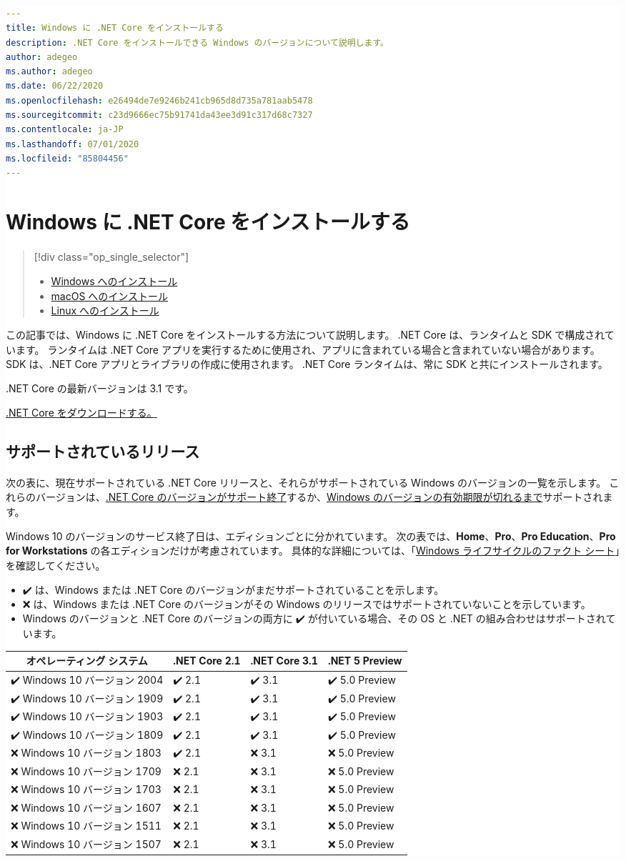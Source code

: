 ```yaml
---
title: Windows に .NET Core をインストールする
description: .NET Core をインストールできる Windows のバージョンについて説明します。
author: adegeo
ms.author: adegeo
ms.date: 06/22/2020
ms.openlocfilehash: e26494de7e9246b241cb965d8d735a781aab5478
ms.sourcegitcommit: c23d9666ec75b91741da43ee3d91c317d68c7327
ms.contentlocale: ja-JP
ms.lasthandoff: 07/01/2020
ms.locfileid: "85804456"
---
```

# <a name="install-net-core-on-windows"></a>Windows に .NET Core をインストールする

> [!div class="op_single_selector"]
>
> - [Windows へのインストール](windows.md)
> - [macOS へのインストール](macos.md)
> - [Linux へのインストール](linux.md)

この記事では、Windows に .NET Core をインストールする方法について説明します。 .NET Core は、ランタイムと SDK で構成されています。 ランタイムは .NET Core アプリを実行するために使用され、アプリに含まれている場合と含まれていない場合があります。 SDK は、.NET Core アプリとライブラリの作成に使用されます。 .NET Core ランタイムは、常に SDK と共にインストールされます。

.NET Core の最新バージョンは 3.1 です。

[.NET Core をダウンロードする。](https://dotnet.microsoft.com/download/dotnet-core)

## <a name="supported-releases"></a>サポートされているリリース

次の表に、現在サポートされている .NET Core リリースと、それらがサポートされている Windows のバージョンの一覧を示します。 これらのバージョンは、[.NET Core のバージョンがサポート終了](https://dotnet.microsoft.com/platform/support/policy/dotnet-core)するか、[Windows のバージョンの有効期限が切れるまで](https://support.microsoft.com/help/13853/windows-lifecycle-fact-sheet)サポートされます。

Windows 10 のバージョンのサービス終了日は、エディションごとに分かれています。 次の表では、**Home**、**Pro**、**Pro Education**、**Pro for Workstations** の各エディションだけが考慮されています。 具体的な詳細については、「[Windows ライフサイクルのファクト シート](https://support.microsoft.com/help/13853/windows-lifecycle-fact-sheet)」を確認してください。

- ✔️ は、Windows または .NET Core のバージョンがまだサポートされていることを示します。
- ❌ は、Windows または .NET Core のバージョンがその Windows のリリースではサポートされていないことを示しています。
- Windows のバージョンと .NET Core のバージョンの両方に ✔️ が付いている場合、その OS と .NET の組み合わせはサポートされています。

| オペレーティング システム                      | .NET Core 2.1 | .NET Core 3.1 | .NET 5 Preview |
|-----------------------------|---------------|---------------|----------------|
| ✔️ Windows 10 バージョン 2004 | ✔️ 2.1        | ✔️ 3.1        | ✔️ 5.0 Preview |
| ✔️ Windows 10 バージョン 1909 | ✔️ 2.1        | ✔️ 3.1        | ✔️ 5.0 Preview |
| ✔️ Windows 10 バージョン 1903 | ✔️ 2.1        | ✔️ 3.1        | ✔️ 5.0 Preview |
| ✔️ Windows 10 バージョン 1809 | ✔️ 2.1        | ✔️ 3.1        | ✔️ 5.0 Preview |
| ❌ Windows 10 バージョン 1803 | ✔️ 2.1        | ❌ 3.1        | ❌ 5.0 Preview |
| ❌ Windows 10 バージョン 1709 | ❌ 2.1        | ❌ 3.1        | ❌ 5.0 Preview |
| ❌ Windows 10 バージョン 1703 | ❌ 2.1        | ❌ 3.1        | ❌ 5.0 Preview |
| ❌ Windows 10 バージョン 1607 | ❌ 2.1        | ❌ 3.1        | ❌ 5.0 Preview |
| ❌ Windows 10 バージョン 1511 | ❌ 2.1        | ❌ 3.1        | ❌ 5.0 Preview |
| ❌ Windows 10 バージョン 1507 | ❌ 2.1        | ❌ 3.1        | ❌ 5.0 Preview |
